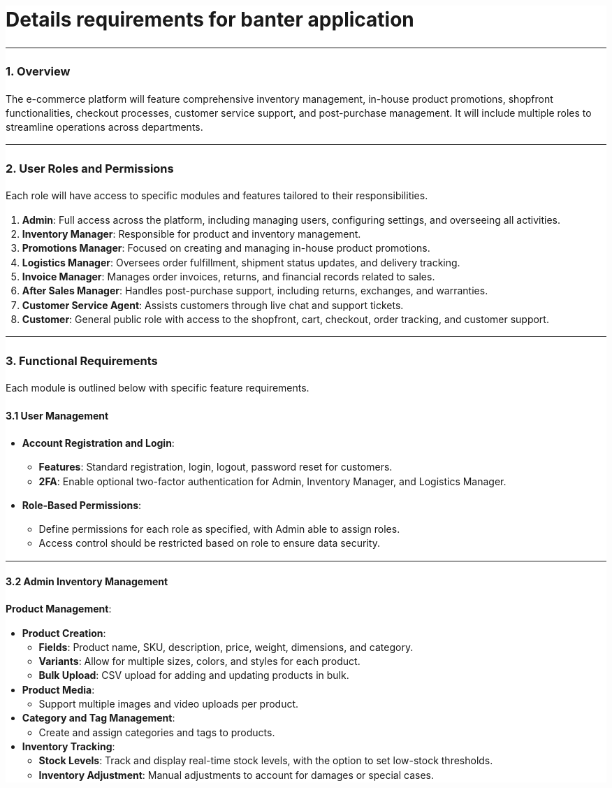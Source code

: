 # Details requirements for banter application

---

### **1. Overview**

The e-commerce platform will feature comprehensive inventory management, in-house product promotions, shopfront functionalities, checkout processes, customer service support, and post-purchase management. It will include multiple roles to streamline operations across departments.

---

### **2. User Roles and Permissions**

Each role will have access to specific modules and features tailored to their responsibilities. 

1. **Admin**: Full access across the platform, including managing users, configuring settings, and overseeing all activities.
2. **Inventory Manager**: Responsible for product and inventory management.
3. **Promotions Manager**: Focused on creating and managing in-house product promotions.
4. **Logistics Manager**: Oversees order fulfillment, shipment status updates, and delivery tracking.
5. **Invoice Manager**: Manages order invoices, returns, and financial records related to sales.
6. **After Sales Manager**: Handles post-purchase support, including returns, exchanges, and warranties.
7. **Customer Service Agent**: Assists customers through live chat and support tickets.
8. **Customer**: General public role with access to the shopfront, cart, checkout, order tracking, and customer support.

---

### **3. Functional Requirements**

Each module is outlined below with specific feature requirements.

#### **3.1 User Management**

- **Account Registration and Login**:
  - **Features**: Standard registration, login, logout, password reset for customers. 
  - **2FA**: Enable optional two-factor authentication for Admin, Inventory Manager, and Logistics Manager.

- **Role-Based Permissions**:
  - Define permissions for each role as specified, with Admin able to assign roles.
  - Access control should be restricted based on role to ensure data security.

---

#### **3.2 Admin Inventory Management**

**Product Management**:
   - **Product Creation**:
      - **Fields**: Product name, SKU, description, price, weight, dimensions, and category.
      - **Variants**: Allow for multiple sizes, colors, and styles for each product.
      - **Bulk Upload**: CSV upload for adding and updating products in bulk.
   - **Product Media**:
      - Support multiple images and video uploads per product.
   - **Category and Tag Management**:
      - Create and assign categories and tags to products.
   - **Inventory Tracking**:
      - **Stock Levels**: Track and display real-time stock levels, with the option to set low-stock thresholds.
      - **Inventory Adjustment**: Manual adjustments to account for damages or special cases.
